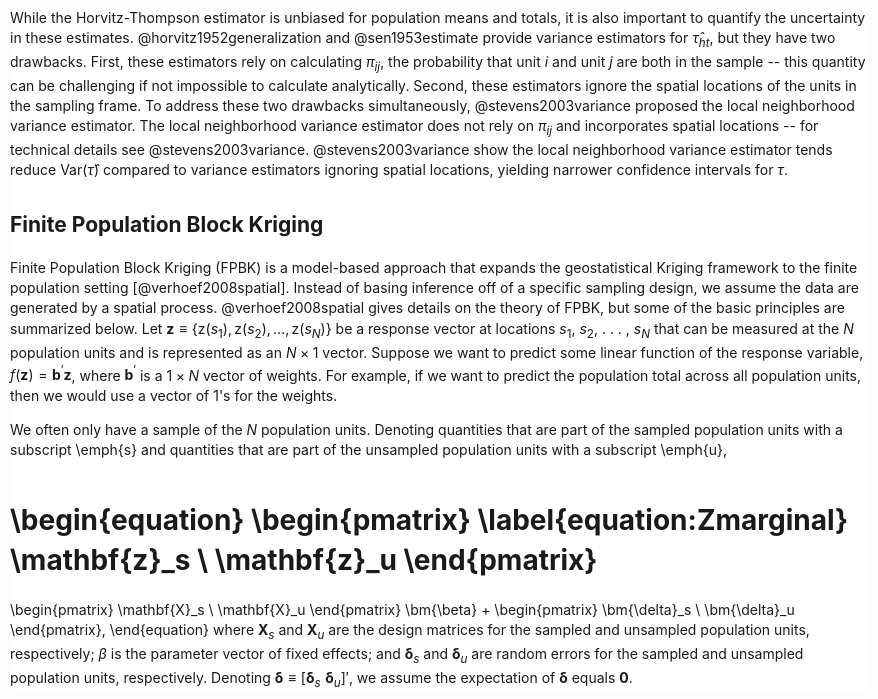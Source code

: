 While the Horvitz-Thompson estimator is unbiased for population means and totals, it is also important to quantify the uncertainty in these estimates. @horvitz1952generalization and @sen1953estimate provide variance estimators for $\hat{\tau}_{ht}$, but they have two drawbacks. First, these estimators rely on calculating $\pi_{ij}$, the probability that unit $i$ and unit $j$ are both in the sample -- this quantity can be challenging if not impossible to calculate analytically. Second, these estimators ignore the spatial locations of the units in the sampling frame. To address these two drawbacks simultaneously, @stevens2003variance proposed the local neighborhood variance estimator. The local neighborhood variance estimator does not rely on $\pi_{ij}$ and incorporates spatial locations -- for technical details see @stevens2003variance. @stevens2003variance show the local neighborhood variance estimator tends reduce $\text{Var}(\hat{\tau})$ compared to variance estimators ignoring spatial locations, yielding narrower confidence intervals for $\tau$.

## Finite Population Block Kriging

Finite Population Block Kriging (FPBK) is a model-based approach that expands the geostatistical Kriging framework to the finite population setting [@verhoef2008spatial]. Instead of basing inference off of a specific sampling design, we assume the data are generated by a spatial process. @verhoef2008spatial gives details on the theory of FPBK, but some of the basic principles are summarized below. Let ${\mathbf{z} \equiv \{\text{z}(s_1), \text{z}(s_2), . . . , \text{z}(s_N) \}}$ be a response vector at locations $s_1$, $s_2$, . . . , $s_N$ that can be measured at the $N$ population units and is represented as an $N \times 1$ vector. Suppose we want to predict some linear function of the response variable, $f(\mathbf{z}) = \mathbf{b}^\prime \mathbf{z}$, where $\mathbf{b}^\prime$ is a $1 \times N$ vector of weights. For example, if we want to predict the population total across all population units, then we would use a vector of 1's for the weights. 







We often only have a sample of the $N$ population units. Denoting quantities that are part of the sampled population units with a subscript \emph{s} and quantities that are part of the unsampled population units with a subscript \emph{u}, 

\begin{equation}
\begin{pmatrix} \label{equation:Zmarginal}
    \mathbf{z}_s      \\
    \mathbf{z}_u
\end{pmatrix}
=
\begin{pmatrix}
  \mathbf{X}_s    \\
  \mathbf{X}_u
\end{pmatrix}
\bm{\beta} +
\begin{pmatrix}
\bm{\delta}_s    \\
\bm{\delta}_u
\end{pmatrix},
\end{equation}
where $\mathbf{X}_s$ and $\mathbf{X}_u$ are the design matrices for the sampled and unsampled population units, respectively; $\beta$ is the parameter vector of fixed effects; and $\bm{\delta}_s$ and $\bm{\delta}_u$ are random errors for the sampled and unsampled population units, respectively. Denoting $\bm{\delta} \equiv [\bm{\delta}_s \,\, \bm{\delta}_u]'$, we assume the expectation of $\bm{\delta}$ equals $\mathbf{0}$.
